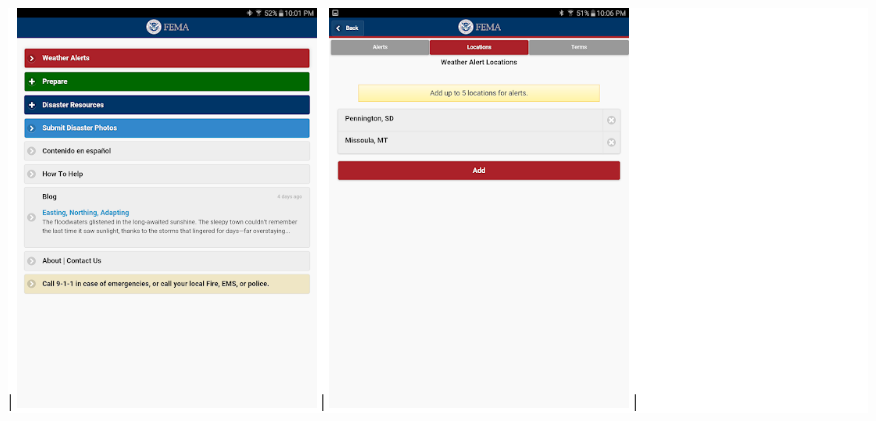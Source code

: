  | <img src="resources/gov.fema.mobile.android___2.11.1/screenshot_13.png" alt="screenshot" width="300"/>  | <img src="resources/gov.fema.mobile.android___2.11.1/screenshot_14.png" alt="screenshot" width="300"/>  |